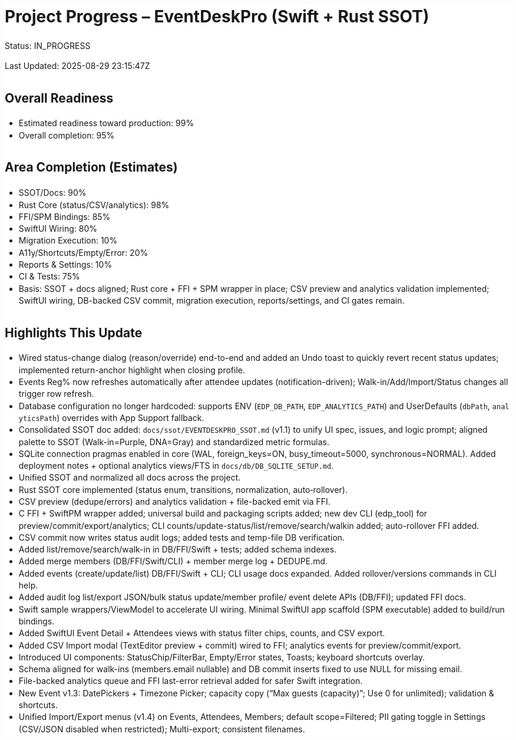 # Project Progress – EventDeskPro (Swift + Rust SSOT)
Status: IN_PROGRESS

Last Updated: 2025-08-29 23:15:47Z

## Overall Readiness
- Estimated readiness toward production: 99%
- Overall completion: 95%

## Area Completion (Estimates)
- SSOT/Docs: 90%
- Rust Core (status/CSV/analytics): 98%
- FFI/SPM Bindings: 85%
- SwiftUI Wiring: 80%
- Migration Execution: 10%
- A11y/Shortcuts/Empty/Error: 20%
- Reports & Settings: 10%
- CI & Tests: 75%
- Basis: SSOT + docs aligned; Rust core + FFI + SPM wrapper in place; CSV preview and analytics validation implemented; SwiftUI wiring, DB-backed CSV commit, migration execution, reports/settings, and CI gates remain.

## Highlights This Update
- Wired status-change dialog (reason/override) end-to-end and added an Undo toast to quickly revert recent status updates; implemented return-anchor highlight when closing profile.
- Events Reg% now refreshes automatically after attendee updates (notification-driven); Walk-in/Add/Import/Status changes all trigger row refresh.
- Database configuration no longer hardcoded: supports ENV (`EDP_DB_PATH`, `EDP_ANALYTICS_PATH`) and UserDefaults (`dbPath`, `analyticsPath`) overrides with App Support fallback.
- Consolidated SSOT doc added: `docs/ssot/EVENTDESKPRO_SSOT.md` (v1.1) to unify UI spec, issues, and logic prompt; aligned palette to SSOT (Walk-in=Purple, DNA=Gray) and standardized metric formulas.
- SQLite connection pragmas enabled in core (WAL, foreign_keys=ON, busy_timeout=5000, synchronous=NORMAL). Added deployment notes + optional analytics views/FTS in `docs/db/DB_SQLITE_SETUP.md`.
- Unified SSOT and normalized all docs across the project.
- Rust SSOT core implemented (status enum, transitions, normalization, auto‑rollover).
- CSV preview (dedupe/errors) and analytics validation + file-backed emit via FFI.
- C FFI + SwiftPM wrapper added; universal build and packaging scripts added; new dev CLI (edp_tool) for preview/commit/export/analytics; CLI counts/update-status/list/remove/search/walkin added; auto-rollover FFI added.
- CSV commit now writes status audit logs; added tests and temp-file DB verification.
- Added list/remove/search/walk-in in DB/FFI/Swift + tests; added schema indexes.
- Added merge members (DB/FFI/Swift/CLI) + member merge log + DEDUPE.md.
- Added events (create/update/list) DB/FFI/Swift + CLI; CLI usage docs expanded. Added rollover/versions commands in CLI help.
- Added audit log list/export JSON/bulk status update/member profile/ event delete APIs (DB/FFI); updated FFI docs.
- Swift sample wrappers/ViewModel to accelerate UI wiring. Minimal SwiftUI app scaffold (SPM executable) added to build/run bindings.
- Added SwiftUI Event Detail + Attendees views with status filter chips, counts, and CSV export.
- Added CSV Import modal (TextEditor preview + commit) wired to FFI; analytics events for preview/commit/export.
- Introduced UI components: StatusChip/FilterBar, Empty/Error states, Toasts; keyboard shortcuts overlay.
- Schema aligned for walk-ins (members.email nullable) and DB commit inserts fixed to use NULL for missing email.
- File-backed analytics queue and FFI last-error retrieval added for safer Swift integration.
- New Event v1.3: DatePickers + Timezone Picker; capacity copy (“Max guests (capacity)”; Use 0 for unlimited); validation & shortcuts.
- Unified Import/Export menus (v1.4) on Events, Attendees, Members; default scope=Filtered; PII gating toggle in Settings (CSV/JSON disabled when restricted); Multi-export; consistent filenames.